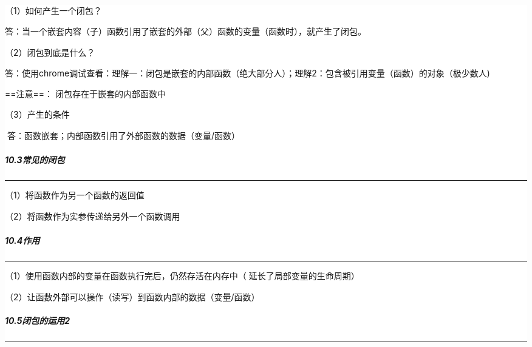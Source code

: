 （1）如何产生一个闭包？

​		答：当一个嵌套内容（子）函数引用了嵌套的外部（父）函数的变量（函数时），就产生了闭包。

（2）闭包到底是什么？

​		答：使用chrome调试查看：理解一：闭包是嵌套的内部函数（绝大部分人）；理解2：包含被引用变量（函数）的对象（极少数人)

==注意==：	闭包存在于嵌套的内部函数中

（3）产生的条件

​		答：函数嵌套；内部函数引用了外部函数的数据（变量/函数）

##### 10.3常见的闭包

------

（1）将函数作为另一个函数的返回值

<script>
    fuction fn1(){
        //此时闭包就已经产生了（函数提升，内部函数对象已经创建了）
        var a=2;
        function fn2(){
            a++;
            console.log(a);
        }
        return fn2;
    }
    var f=fn1()   //引用指向闭包
    f(); //3
    f(); //4
</script>

（2）将函数作为实参传递给另外一个函数调用

<script>
    function showDelay(msg,time){
        setTimeout(function(){ //闭包
            alert(msg);
        },time)
    }
    showDelay('atguigu',200);
</script>

##### 10.4作用

------

（1）使用函数内部的变量在函数执行完后，仍然存活在内存中（ 延长了局部变量的生命周期）

（2）让函数外部可以操作（读写）到函数内部的数据（变量/函数）

##### 10.5闭包的运用2

------
